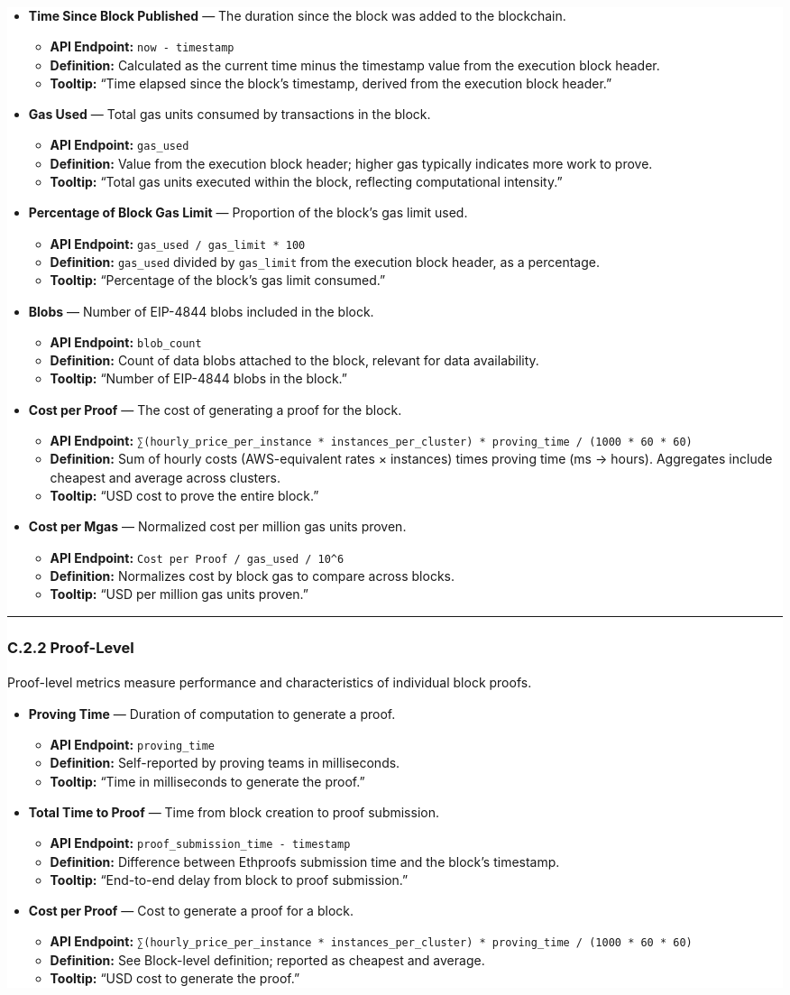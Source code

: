 - **Time Since Block Published** — The duration since the block was added to the blockchain.  
  - **API Endpoint:** `now - timestamp`  
  - **Definition:** Calculated as the current time minus the timestamp value from the execution block header.  
  - **Tooltip:** “Time elapsed since the block’s timestamp, derived from the execution block header.”

- **Gas Used** — Total gas units consumed by transactions in the block.  
  - **API Endpoint:** `gas_used`  
  - **Definition:** Value from the execution block header; higher gas typically indicates more work to prove.  
  - **Tooltip:** “Total gas units executed within the block, reflecting computational intensity.”

- **Percentage of Block Gas Limit** — Proportion of the block’s gas limit used.  
  - **API Endpoint:** `gas_used / gas_limit * 100`  
  - **Definition:** `gas_used` divided by `gas_limit` from the execution block header, as a percentage.  
  - **Tooltip:** “Percentage of the block’s gas limit consumed.”

- **Blobs** — Number of EIP-4844 blobs included in the block.  
  - **API Endpoint:** `blob_count`  
  - **Definition:** Count of data blobs attached to the block, relevant for data availability.  
  - **Tooltip:** “Number of EIP-4844 blobs in the block.”

- **Cost per Proof** — The cost of generating a proof for the block.  
  - **API Endpoint:** `∑(hourly_price_per_instance * instances_per_cluster) * proving_time / (1000 * 60 * 60)`  
  - **Definition:** Sum of hourly costs (AWS-equivalent rates × instances) times proving time (ms → hours). Aggregates include cheapest and average across clusters.  
  - **Tooltip:** “USD cost to prove the entire block.”

- **Cost per Mgas** — Normalized cost per million gas units proven.  
  - **API Endpoint:** `Cost per Proof / gas_used / 10^6`  
  - **Definition:** Normalizes cost by block gas to compare across blocks.  
  - **Tooltip:** “USD per million gas units proven.”

---

### C.2.2 Proof-Level

Proof-level metrics measure performance and characteristics of individual block proofs.

- **Proving Time** — Duration of computation to generate a proof.  
  - **API Endpoint:** `proving_time`  
  - **Definition:** Self-reported by proving teams in milliseconds.  
  - **Tooltip:** “Time in milliseconds to generate the proof.”

- **Total Time to Proof** — Time from block creation to proof submission.  
  - **API Endpoint:** `proof_submission_time - timestamp`  
  - **Definition:** Difference between Ethproofs submission time and the block’s timestamp.  
  - **Tooltip:** “End-to-end delay from block to proof submission.”

- **Cost per Proof** — Cost to generate a proof for a block.  
  - **API Endpoint:** `∑(hourly_price_per_instance * instances_per_cluster) * proving_time / (1000 * 60 * 60)`  
  - **Definition:** See Block-level definition; reported as cheapest and average.  
  - **Tooltip:** “USD cost to generate the proof.”
